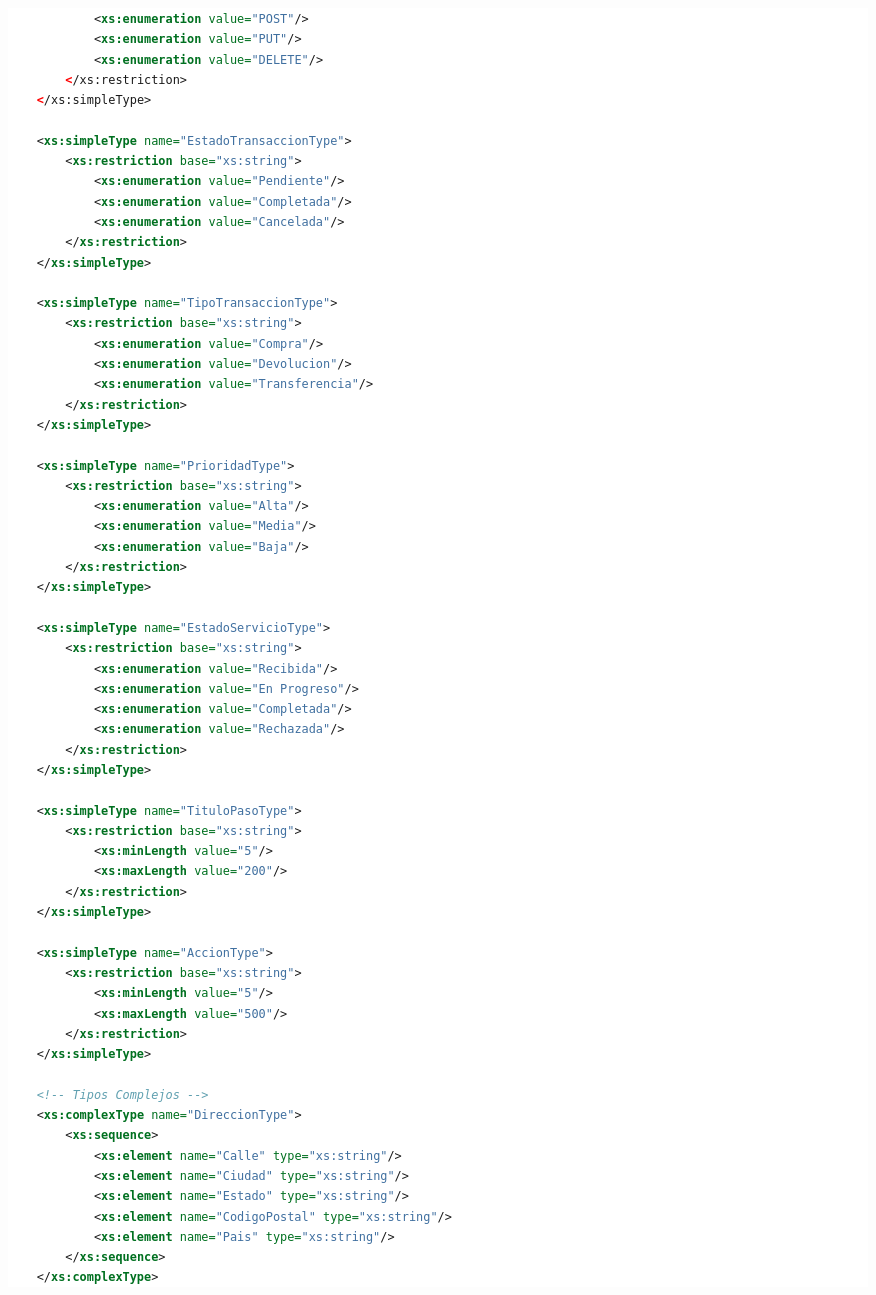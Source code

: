 ```xml
            <xs:enumeration value="POST"/>
            <xs:enumeration value="PUT"/>
            <xs:enumeration value="DELETE"/>
        </xs:restriction>
    </xs:simpleType>
    
    <xs:simpleType name="EstadoTransaccionType">
        <xs:restriction base="xs:string">
            <xs:enumeration value="Pendiente"/>
            <xs:enumeration value="Completada"/>
            <xs:enumeration value="Cancelada"/>
        </xs:restriction>
    </xs:simpleType>
    
    <xs:simpleType name="TipoTransaccionType">
        <xs:restriction base="xs:string">
            <xs:enumeration value="Compra"/>
            <xs:enumeration value="Devolucion"/>
            <xs:enumeration value="Transferencia"/>
        </xs:restriction>
    </xs:simpleType>
    
    <xs:simpleType name="PrioridadType">
        <xs:restriction base="xs:string">
            <xs:enumeration value="Alta"/>
            <xs:enumeration value="Media"/>
            <xs:enumeration value="Baja"/>
        </xs:restriction>
    </xs:simpleType>
    
    <xs:simpleType name="EstadoServicioType">
        <xs:restriction base="xs:string">
            <xs:enumeration value="Recibida"/>
            <xs:enumeration value="En Progreso"/>
            <xs:enumeration value="Completada"/>
            <xs:enumeration value="Rechazada"/>
        </xs:restriction>
    </xs:simpleType>
    
    <xs:simpleType name="TituloPasoType">
        <xs:restriction base="xs:string">
            <xs:minLength value="5"/>
            <xs:maxLength value="200"/>
        </xs:restriction>
    </xs:simpleType>
    
    <xs:simpleType name="AccionType">
        <xs:restriction base="xs:string">
            <xs:minLength value="5"/>
            <xs:maxLength value="500"/>
        </xs:restriction>
    </xs:simpleType>
    
    <!-- Tipos Complejos -->
    <xs:complexType name="DireccionType">
        <xs:sequence>
            <xs:element name="Calle" type="xs:string"/>
            <xs:element name="Ciudad" type="xs:string"/>
            <xs:element name="Estado" type="xs:string"/>
            <xs:element name="CodigoPostal" type="xs:string"/>
            <xs:element name="Pais" type="xs:string"/>
        </xs:sequence>
    </xs:complexType>
```